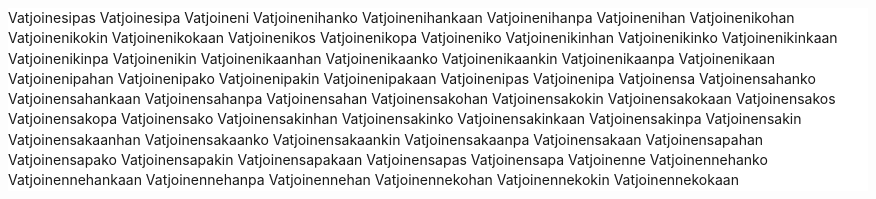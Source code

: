 Vatjoinesipas
Vatjoinesipa
Vatjoineni
Vatjoinenihanko
Vatjoinenihankaan
Vatjoinenihanpa
Vatjoinenihan
Vatjoinenikohan
Vatjoinenikokin
Vatjoinenikokaan
Vatjoinenikos
Vatjoinenikopa
Vatjoineniko
Vatjoinenikinhan
Vatjoinenikinko
Vatjoinenikinkaan
Vatjoinenikinpa
Vatjoinenikin
Vatjoinenikaanhan
Vatjoinenikaanko
Vatjoinenikaankin
Vatjoinenikaanpa
Vatjoinenikaan
Vatjoinenipahan
Vatjoinenipako
Vatjoinenipakin
Vatjoinenipakaan
Vatjoinenipas
Vatjoinenipa
Vatjoinensa
Vatjoinensahanko
Vatjoinensahankaan
Vatjoinensahanpa
Vatjoinensahan
Vatjoinensakohan
Vatjoinensakokin
Vatjoinensakokaan
Vatjoinensakos
Vatjoinensakopa
Vatjoinensako
Vatjoinensakinhan
Vatjoinensakinko
Vatjoinensakinkaan
Vatjoinensakinpa
Vatjoinensakin
Vatjoinensakaanhan
Vatjoinensakaanko
Vatjoinensakaankin
Vatjoinensakaanpa
Vatjoinensakaan
Vatjoinensapahan
Vatjoinensapako
Vatjoinensapakin
Vatjoinensapakaan
Vatjoinensapas
Vatjoinensapa
Vatjoinenne
Vatjoinennehanko
Vatjoinennehankaan
Vatjoinennehanpa
Vatjoinennehan
Vatjoinennekohan
Vatjoinennekokin
Vatjoinennekokaan
